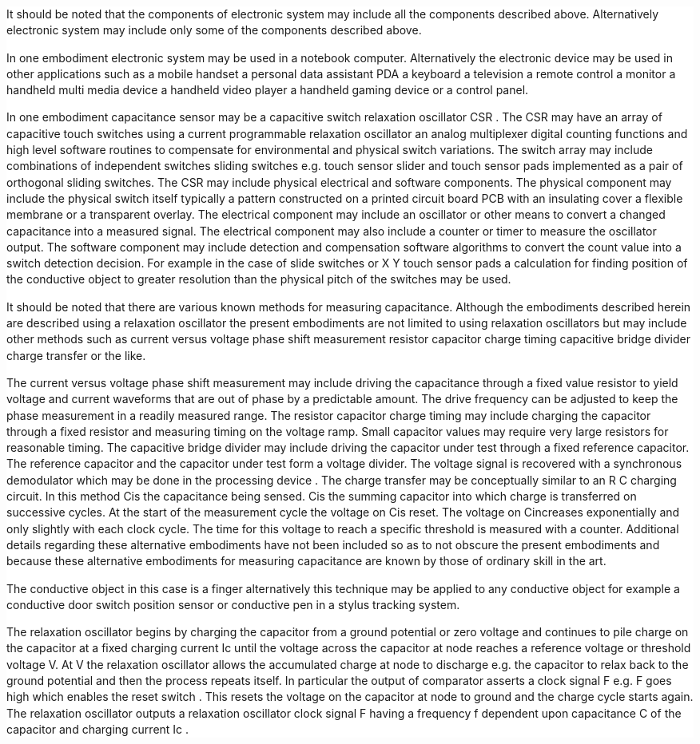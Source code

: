 It should be noted that the components of electronic system may include all the components described above. Alternatively electronic system may include only some of the components described above.

In one embodiment electronic system may be used in a notebook computer. Alternatively the electronic device may be used in other applications such as a mobile handset a personal data assistant PDA a keyboard a television a remote control a monitor a handheld multi media device a handheld video player a handheld gaming device or a control panel.

In one embodiment capacitance sensor may be a capacitive switch relaxation oscillator CSR . The CSR may have an array of capacitive touch switches using a current programmable relaxation oscillator an analog multiplexer digital counting functions and high level software routines to compensate for environmental and physical switch variations. The switch array may include combinations of independent switches sliding switches e.g. touch sensor slider and touch sensor pads implemented as a pair of orthogonal sliding switches. The CSR may include physical electrical and software components. The physical component may include the physical switch itself typically a pattern constructed on a printed circuit board PCB with an insulating cover a flexible membrane or a transparent overlay. The electrical component may include an oscillator or other means to convert a changed capacitance into a measured signal. The electrical component may also include a counter or timer to measure the oscillator output. The software component may include detection and compensation software algorithms to convert the count value into a switch detection decision. For example in the case of slide switches or X Y touch sensor pads a calculation for finding position of the conductive object to greater resolution than the physical pitch of the switches may be used.

It should be noted that there are various known methods for measuring capacitance. Although the embodiments described herein are described using a relaxation oscillator the present embodiments are not limited to using relaxation oscillators but may include other methods such as current versus voltage phase shift measurement resistor capacitor charge timing capacitive bridge divider charge transfer or the like.

The current versus voltage phase shift measurement may include driving the capacitance through a fixed value resistor to yield voltage and current waveforms that are out of phase by a predictable amount. The drive frequency can be adjusted to keep the phase measurement in a readily measured range. The resistor capacitor charge timing may include charging the capacitor through a fixed resistor and measuring timing on the voltage ramp. Small capacitor values may require very large resistors for reasonable timing. The capacitive bridge divider may include driving the capacitor under test through a fixed reference capacitor. The reference capacitor and the capacitor under test form a voltage divider. The voltage signal is recovered with a synchronous demodulator which may be done in the processing device . The charge transfer may be conceptually similar to an R C charging circuit. In this method Cis the capacitance being sensed. Cis the summing capacitor into which charge is transferred on successive cycles. At the start of the measurement cycle the voltage on Cis reset. The voltage on Cincreases exponentially and only slightly with each clock cycle. The time for this voltage to reach a specific threshold is measured with a counter. Additional details regarding these alternative embodiments have not been included so as to not obscure the present embodiments and because these alternative embodiments for measuring capacitance are known by those of ordinary skill in the art.

The conductive object in this case is a finger alternatively this technique may be applied to any conductive object for example a conductive door switch position sensor or conductive pen in a stylus tracking system.

The relaxation oscillator begins by charging the capacitor from a ground potential or zero voltage and continues to pile charge on the capacitor at a fixed charging current Ic until the voltage across the capacitor at node reaches a reference voltage or threshold voltage V. At V the relaxation oscillator allows the accumulated charge at node to discharge e.g. the capacitor to relax back to the ground potential and then the process repeats itself. In particular the output of comparator asserts a clock signal F e.g. F goes high which enables the reset switch . This resets the voltage on the capacitor at node to ground and the charge cycle starts again. The relaxation oscillator outputs a relaxation oscillator clock signal F having a frequency f dependent upon capacitance C of the capacitor and charging current Ic .
